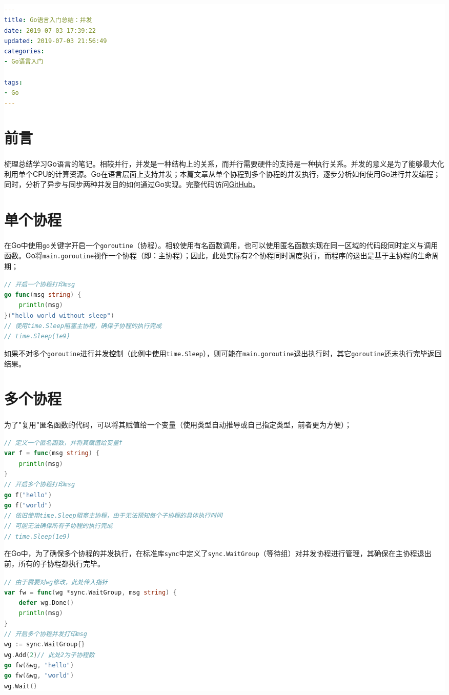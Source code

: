 ```yaml
---
title: Go语言入门总结：并发
date: 2019-07-03 17:39:22
updated: 2019-07-03 21:56:49
categories:
- Go语言入门

tags:
- Go
---
```

# 前言
梳理总结学习Go语言的笔记。相较并行，并发是一种结构上的关系，而并行需要硬件的支持是一种执行关系。并发的意义是为了能够最大化利用单个CPU的计算资源。Go在语言层面上支持并发；本篇文章从单个协程到多个协程的并发执行，逐步分析如何使用Go进行并发编程；同时，分析了异步与同步两种并发目的如何通过Go实现。完整代码访问[GitHub](https://github.com/zhongqin0820/coding-playground/blob/master/go/concurrent/basic/README.md)。


# 单个协程
在Go中使用`go`关键字开启一个`goroutine`（协程）。相较使用有名函数调用，也可以使用匿名函数实现在同一区域的代码段同时定义与调用函数。Go将`main.goroutine`视作一个协程（即：主协程）；因此，此处实际有2个协程同时调度执行，而程序的退出是基于主协程的生命周期；
```go
// 开启一个协程打印msg
go func(msg string) {
    println(msg)
}("hello world without sleep")
// 使用time.Sleep阻塞主协程，确保子协程的执行完成
// time.Sleep(1e9)
```
如果不对多个`goroutine`进行并发控制（此例中使用`time.Sleep`），则可能在`main.goroutine`退出执行时，其它`goroutine`还未执行完毕返回结果。

# 多个协程
为了"复用"匿名函数的代码，可以将其赋值给一个变量（使用类型自动推导或自己指定类型，前者更为方便）；
```go
// 定义一个匿名函数，并将其赋值给变量f
var f = func(msg string) {
    println(msg)
}
// 开启多个协程打印msg
go f("hello")
go f("world")
// 依旧使用time.Sleep阻塞主协程，由于无法预知每个子协程的具体执行时间
// 可能无法确保所有子协程的执行完成
// time.Sleep(1e9)
```
在Go中，为了确保多个协程的并发执行，在标准库`sync`中定义了`sync.WaitGroup`（等待组）对并发协程进行管理，其确保在主协程退出前，所有的子协程都执行完毕。
```go
// 由于需要对wg修改，此处传入指针
var fw = func(wg *sync.WaitGroup, msg string) {
    defer wg.Done()
    println(msg)
}
// 开启多个协程并发打印msg
wg := sync.WaitGroup{}
wg.Add(2)// 此处2为子协程数
go fw(&wg, "hello")
go fw(&wg, "world")
wg.Wait()
```
